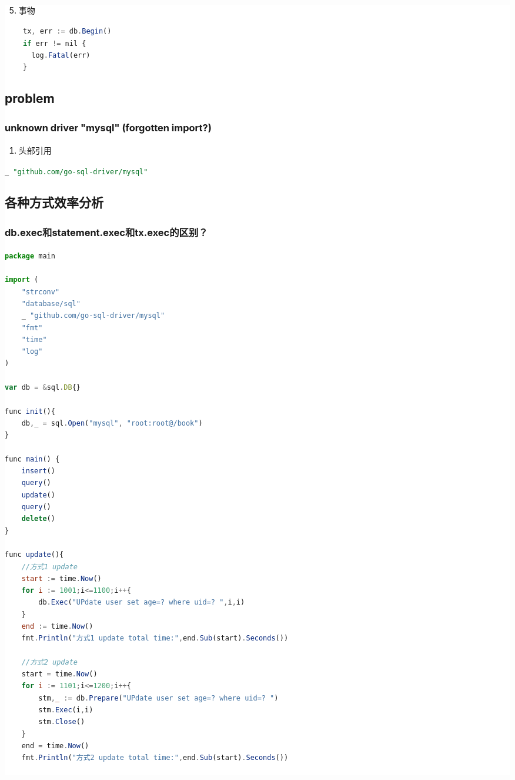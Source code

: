 5. 事物
   ```js
    tx, err := db.Begin()
    if err != nil {
      log.Fatal(err)
    }
   ```
## problem
### unknown driver "mysql" (forgotten import?)
1. 头部引用 
  ```sql
  _ "github.com/go-sql-driver/mysql"
  ```

## 各种方式效率分析
### db.exec和statement.exec和tx.exec的区别？

```js
package main

import (
    "strconv"
    "database/sql"
    _ "github.com/go-sql-driver/mysql"
    "fmt"
    "time"
    "log"
)

var db = &sql.DB{}

func init(){
    db,_ = sql.Open("mysql", "root:root@/book")
} 

func main() {
    insert()
    query()
    update()
    query()
    delete()
}

func update(){
    //方式1 update
    start := time.Now()
    for i := 1001;i<=1100;i++{
        db.Exec("UPdate user set age=? where uid=? ",i,i)
    }
    end := time.Now()
    fmt.Println("方式1 update total time:",end.Sub(start).Seconds())
    
    //方式2 update
    start = time.Now()
    for i := 1101;i<=1200;i++{
        stm,_ := db.Prepare("UPdate user set age=? where uid=? ")
        stm.Exec(i,i)
        stm.Close()
    }
    end = time.Now()
    fmt.Println("方式2 update total time:",end.Sub(start).Seconds())
    
```